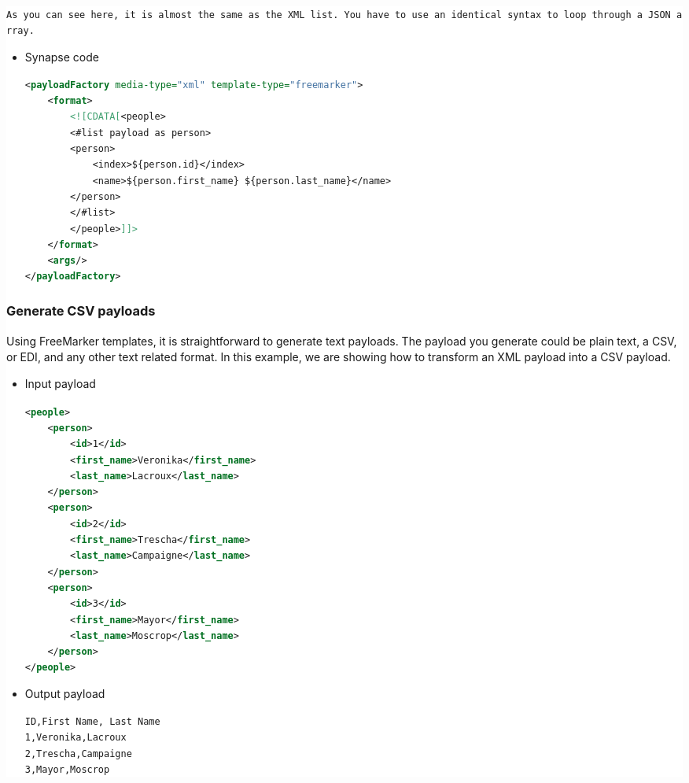     As you can see here, it is almost the same as the XML list. You have to use an identical syntax to loop through a JSON array.

-   Synapse code
    ```xml
    <payloadFactory media-type="xml" template-type="freemarker">
        <format>
            <![CDATA[<people>
            <#list payload as person>
            <person>
                <index>${person.id}</index>
                <name>${person.first_name} ${person.last_name}</name>
            </person>
            </#list>
            </people>]]>
        </format>
        <args/>
    </payloadFactory>
    ```

### Generate CSV payloads

Using FreeMarker templates, it is straightforward to generate text payloads. The payload you generate could be plain text, a CSV, or EDI, and any other text related format. In this example, we are showing how to transform an XML payload into a CSV payload. 

-   Input payload
    ```xml
    <people>
        <person>
            <id>1</id>
            <first_name>Veronika</first_name>
            <last_name>Lacroux</last_name>
        </person>
        <person>
            <id>2</id>
            <first_name>Trescha</first_name>
            <last_name>Campaigne</last_name>
        </person>
        <person>
            <id>3</id>
            <first_name>Mayor</first_name>
            <last_name>Moscrop</last_name>
        </person>
    </people>
    ```

-   Output payload
    ```
    ID,First Name, Last Name
    1,Veronika,Lacroux
    2,Trescha,Campaigne
    3,Mayor,Moscrop
    ```
